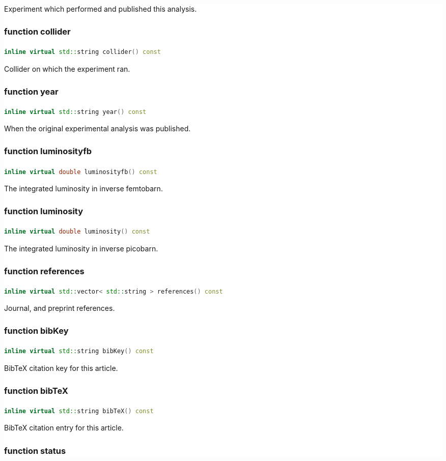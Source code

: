 Experiment which performed and published this analysis. 

### function collider

```cpp
inline virtual std::string collider() const
```

Collider on which the experiment ran. 

### function year

```cpp
inline virtual std::string year() const
```

When the original experimental analysis was published. 

### function luminosityfb

```cpp
inline virtual double luminosityfb() const
```

The integrated luminosity in inverse femtobarn. 

### function luminosity

```cpp
inline virtual double luminosity() const
```

The integrated luminosity in inverse picobarn. 

### function references

```cpp
inline virtual std::vector< std::string > references() const
```

Journal, and preprint references. 

### function bibKey

```cpp
inline virtual std::string bibKey() const
```

BibTeX citation key for this article. 

### function bibTeX

```cpp
inline virtual std::string bibTeX() const
```

BibTeX citation entry for this article. 

### function status
